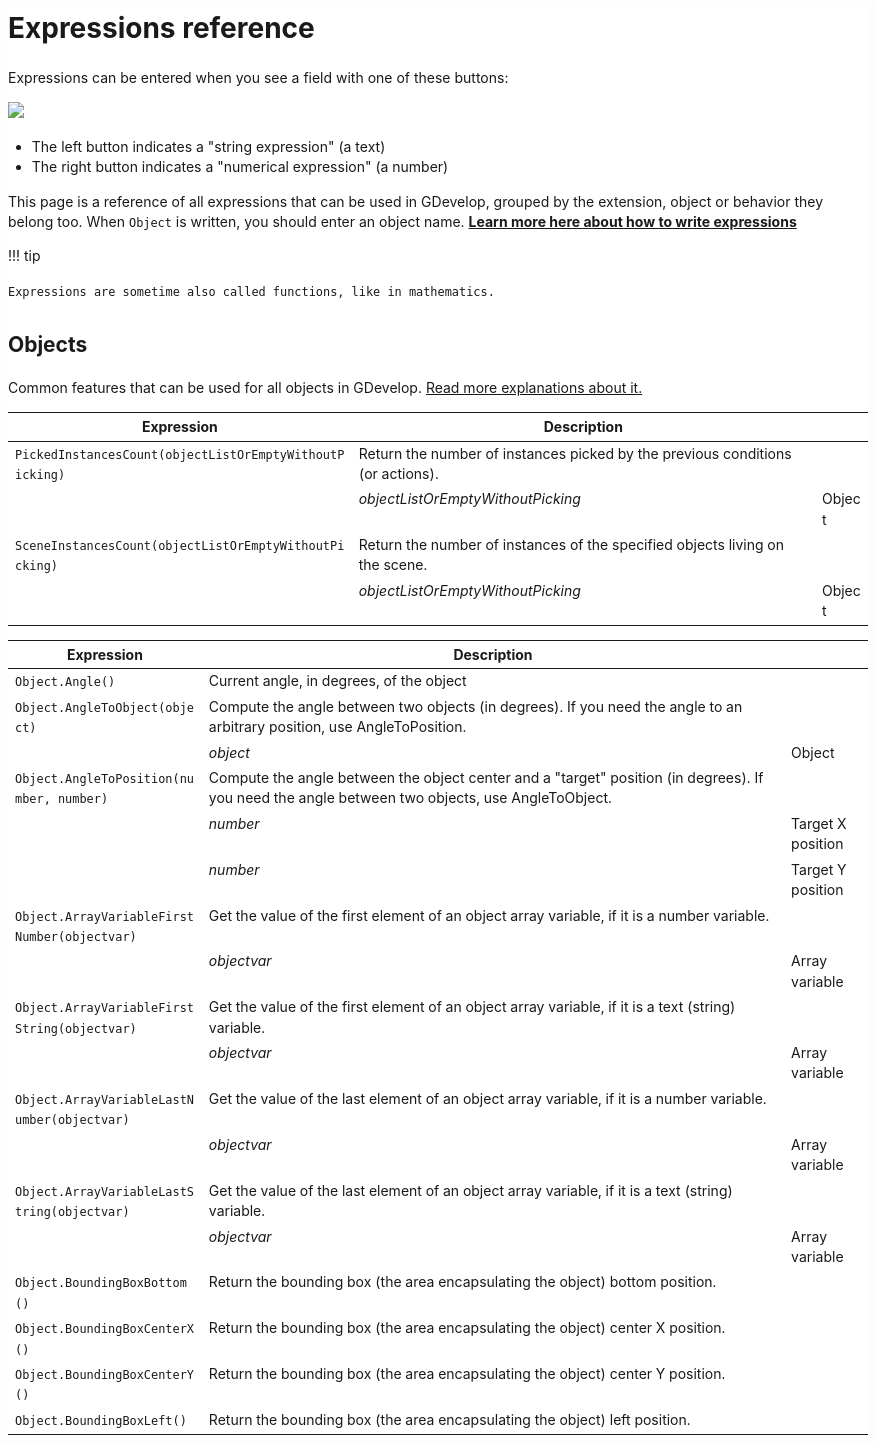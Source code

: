 # Expressions reference

Expressions can be entered when you see a field with one of these buttons:

![](/gdevelop5/field_expressions.png)

* The left button indicates a "string expression" (a text)
* The right button indicates a "numerical expression" (a number)

This page is a reference of all expressions that can be used in GDevelop, grouped by the extension,
object or behavior they belong too. When `Object` is written, you should enter an object name. **[Learn more here about how to write expressions](/gdevelop5/all-features/expressions)**

!!! tip

    Expressions are sometime also called functions, like in mathematics.

## Objects

Common features that can be used for all objects in GDevelop. [Read more explanations about it.](https://wiki.gdevelop.io/gdevelop5/objects/base_object/events)

| Expression | Description |  |
|-----|-----|-----|
| `PickedInstancesCount(objectListOrEmptyWithoutPicking)` | Return the number of instances picked by the previous conditions (or actions). ||
| | _objectListOrEmptyWithoutPicking_ | Object |
| `SceneInstancesCount(objectListOrEmptyWithoutPicking)` | Return the number of instances of the specified objects living on the scene. ||
| | _objectListOrEmptyWithoutPicking_ | Object |

| Expression | Description |  |
|-----|-----|-----|
| `Object.Angle()` | Current angle, in degrees, of the object ||
| `Object.AngleToObject(object)` | Compute the angle between two objects (in degrees). If you need the angle to an arbitrary position, use AngleToPosition. ||
| | _object_ | Object |
| `Object.AngleToPosition(number, number)` | Compute the angle between the object center and a "target" position (in degrees). If you need the angle between two objects, use AngleToObject. ||
| | _number_ | Target X position |
| | _number_ | Target Y position |
| `Object.ArrayVariableFirstNumber(objectvar)` | Get the value of the first element of an object array variable, if it is a number variable. ||
| | _objectvar_ | Array variable |
| `Object.ArrayVariableFirstString(objectvar)` | Get the value of the first element of an object array variable, if it is a text (string) variable. ||
| | _objectvar_ | Array variable |
| `Object.ArrayVariableLastNumber(objectvar)` | Get the value of the last element of an object array variable, if it is a number variable. ||
| | _objectvar_ | Array variable |
| `Object.ArrayVariableLastString(objectvar)` | Get the value of the last element of an object array variable, if it is a text (string) variable. ||
| | _objectvar_ | Array variable |
| `Object.BoundingBoxBottom()` | Return the bounding box (the area encapsulating the object) bottom position. ||
| `Object.BoundingBoxCenterX()` | Return the bounding box (the area encapsulating the object) center X position. ||
| `Object.BoundingBoxCenterY()` | Return the bounding box (the area encapsulating the object) center Y position. ||
| `Object.BoundingBoxLeft()` | Return the bounding box (the area encapsulating the object) left position. ||